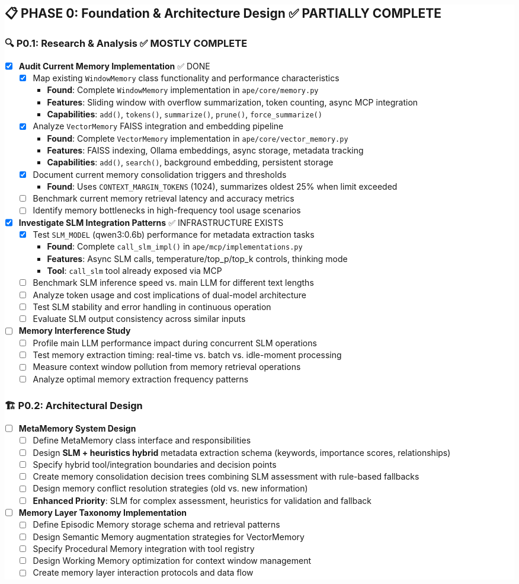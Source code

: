 ## 📋 **PHASE 0: Foundation & Architecture Design** ✅ PARTIALLY COMPLETE

### 🔍 **P0.1: Research & Analysis** ✅ MOSTLY COMPLETE
- [x] **Audit Current Memory Implementation** ✅ DONE
  - [x] Map existing `WindowMemory` class functionality and performance characteristics
    - **Found**: Complete `WindowMemory` implementation in `ape/core/memory.py`
    - **Features**: Sliding window with overflow summarization, token counting, async MCP integration
    - **Capabilities**: `add()`, `tokens()`, `summarize()`, `prune()`, `force_summarize()`
  - [x] Analyze `VectorMemory` FAISS integration and embedding pipeline
    - **Found**: Complete `VectorMemory` implementation in `ape/core/vector_memory.py`
    - **Features**: FAISS indexing, Ollama embeddings, async storage, metadata tracking
    - **Capabilities**: `add()`, `search()`, background embedding, persistent storage
  - [x] Document current memory consolidation triggers and thresholds
    - **Found**: Uses `CONTEXT_MARGIN_TOKENS` (1024), summarizes oldest 25% when limit exceeded
  - [ ] Benchmark current memory retrieval latency and accuracy metrics
  - [ ] Identify memory bottlenecks in high-frequency tool usage scenarios

- [x] **Investigate SLM Integration Patterns** ✅ INFRASTRUCTURE EXISTS
  - [x] Test `SLM_MODEL` (qwen3:0.6b) performance for metadata extraction tasks
    - **Found**: Complete `call_slm_impl()` in `ape/mcp/implementations.py`
    - **Features**: Async SLM calls, temperature/top_p/top_k controls, thinking mode
    - **Tool**: `call_slm` tool already exposed via MCP
  - [ ] Benchmark SLM inference speed vs. main LLM for different text lengths
  - [ ] Analyze token usage and cost implications of dual-model architecture
  - [ ] Test SLM stability and error handling in continuous operation
  - [ ] Evaluate SLM output consistency across similar inputs

- [ ] **Memory Interference Study**
  - [ ] Profile main LLM performance impact during concurrent SLM operations
  - [ ] Test memory extraction timing: real-time vs. batch vs. idle-moment processing
  - [ ] Measure context window pollution from memory retrieval operations
  - [ ] Analyze optimal memory extraction frequency patterns

### 🏗️ **P0.2: Architectural Design**
- [ ] **MetaMemory System Design**
  - [ ] Define MetaMemory class interface and responsibilities
  - [ ] Design **SLM + heuristics hybrid** metadata extraction schema (keywords, importance scores, relationships)
  - [ ] Specify hybrid tool/integration boundaries and decision points
  - [ ] Create memory consolidation decision trees combining SLM assessment with rule-based fallbacks
  - [ ] Design memory conflict resolution strategies (old vs. new information)
  - [ ] **Enhanced Priority**: SLM for complex assessment, heuristics for validation and fallback

- [ ] **Memory Layer Taxonomy Implementation**
  - [ ] Define Episodic Memory storage schema and retrieval patterns
  - [ ] Design Semantic Memory augmentation strategies for VectorMemory
  - [ ] Specify Procedural Memory integration with tool registry
  - [ ] Design Working Memory optimization for context window management
  - [ ] Create memory layer interaction protocols and data flow
